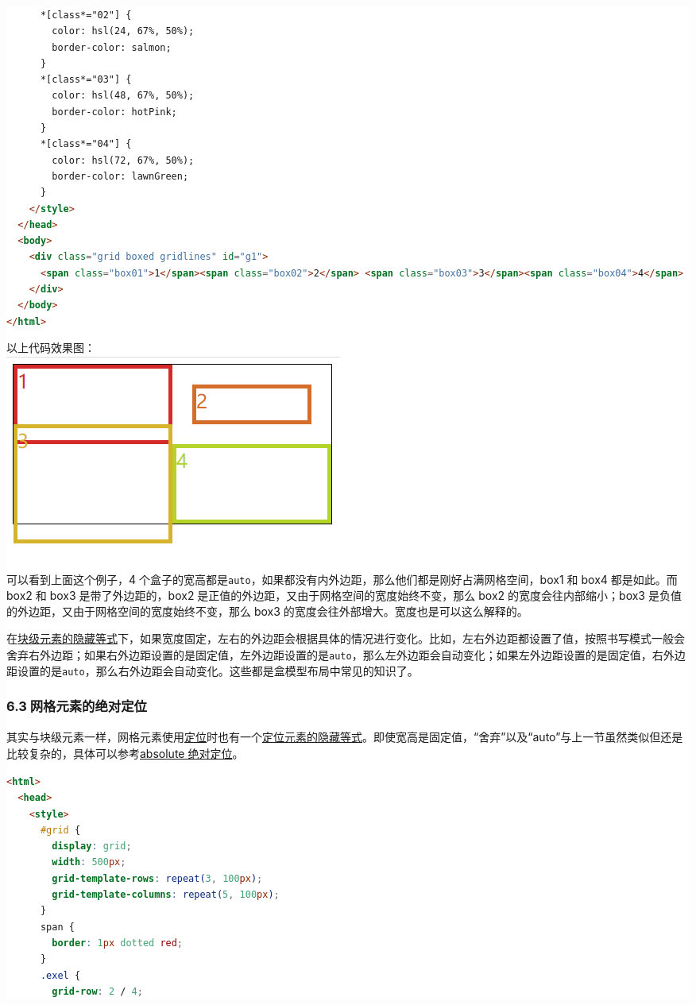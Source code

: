 ```html
      *[class*="02"] {
        color: hsl(24, 67%, 50%);
        border-color: salmon;
      }
      *[class*="03"] {
        color: hsl(48, 67%, 50%);
        border-color: hotPink;
      }
      *[class*="04"] {
        color: hsl(72, 67%, 50%);
        border-color: lawnGreen;
      }
    </style>
  </head>
  <body>
    <div class="grid boxed gridlines" id="g1">
      <span class="box01">1</span><span class="box02">2</span> <span class="box03">3</span><span class="box04">4</span>
    </div>
  </body>
</html>
```

以上代码效果图：  
![网格元素盒模型](./img/9.网格布局/网格元素盒模型.png)

可以看到上面这个例子，4 个盒子的宽高都是`auto`，如果都没有内外边距，那么他们都是刚好占满网格空间，box1 和 box4 都是如此。而 box2 和 box3 是带了外边距的，box2 是正值的外边距，又由于网格空间的宽度始终不变，那么 box2 的宽度会往内部缩小；box3 是负值的外边距，又由于网格空间的宽度始终不变，那么 box3 的宽度会往外部增大。宽度也是可以这么解释的。

在[块级元素的隐藏等式](./2.盒模型.md#_4-2-块级元素的隐藏等式)下，如果宽度固定，左右的外边距会根据具体的情况进行变化。比如，左右外边距都设置了值，按照书写模式一般会舍弃右外边距；如果右外边距设置的是固定值，左外边距设置的是`auto`，那么左外边距会自动变化；如果左外边距设置的是固定值，右外边距设置的是`auto`，那么右外边距会自动变化。这些都是盒模型布局中常见的知识了。

### 6.3 网格元素的绝对定位

其实与块级元素一样，网格元素使用[定位](./5.定位与浮动.md#二、定位)时也有一个[定位元素的隐藏等式](./5.定位与浮动.md#_2-6-定位元素的隐藏等式)。即使宽高是固定值，“舍弃”以及“auto”与上一节虽然类似但还是比较复杂的，具体可以参考[absolute 绝对定位](./5.定位与浮动.md#_2-3-absolute绝对定位)。

```html
<html>
  <head>
    <style>
      #grid {
        display: grid;
        width: 500px;
        grid-template-rows: repeat(3, 100px);
        grid-template-columns: repeat(5, 100px);
      }
      span {
        border: 1px dotted red;
      }
      .exel {
        grid-row: 2 / 4;
```